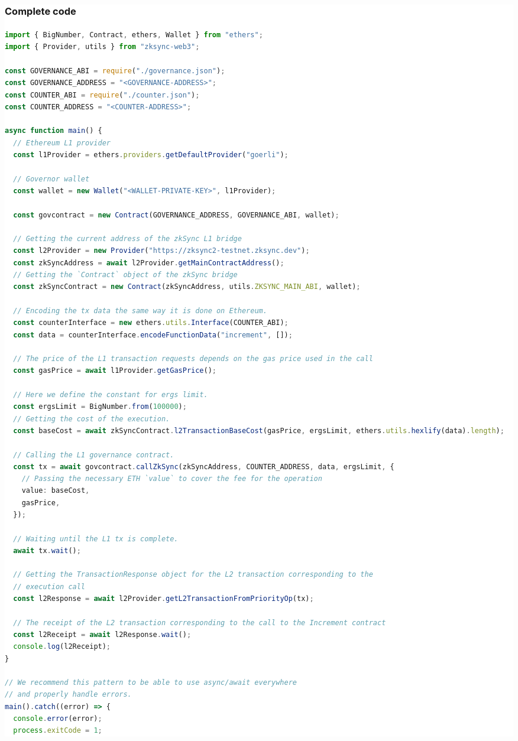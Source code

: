 ### Complete code

```ts
import { BigNumber, Contract, ethers, Wallet } from "ethers";
import { Provider, utils } from "zksync-web3";

const GOVERNANCE_ABI = require("./governance.json");
const GOVERNANCE_ADDRESS = "<GOVERNANCE-ADDRESS>";
const COUNTER_ABI = require("./counter.json");
const COUNTER_ADDRESS = "<COUNTER-ADDRESS>";

async function main() {
  // Ethereum L1 provider
  const l1Provider = ethers.providers.getDefaultProvider("goerli");

  // Governor wallet
  const wallet = new Wallet("<WALLET-PRIVATE-KEY>", l1Provider);

  const govcontract = new Contract(GOVERNANCE_ADDRESS, GOVERNANCE_ABI, wallet);

  // Getting the current address of the zkSync L1 bridge
  const l2Provider = new Provider("https://zksync2-testnet.zksync.dev");
  const zkSyncAddress = await l2Provider.getMainContractAddress();
  // Getting the `Contract` object of the zkSync bridge
  const zkSyncContract = new Contract(zkSyncAddress, utils.ZKSYNC_MAIN_ABI, wallet);

  // Encoding the tx data the same way it is done on Ethereum.
  const counterInterface = new ethers.utils.Interface(COUNTER_ABI);
  const data = counterInterface.encodeFunctionData("increment", []);

  // The price of the L1 transaction requests depends on the gas price used in the call
  const gasPrice = await l1Provider.getGasPrice();

  // Here we define the constant for ergs limit.
  const ergsLimit = BigNumber.from(100000);
  // Getting the cost of the execution.
  const baseCost = await zkSyncContract.l2TransactionBaseCost(gasPrice, ergsLimit, ethers.utils.hexlify(data).length);

  // Calling the L1 governance contract.
  const tx = await govcontract.callZkSync(zkSyncAddress, COUNTER_ADDRESS, data, ergsLimit, {
    // Passing the necessary ETH `value` to cover the fee for the operation
    value: baseCost,
    gasPrice,
  });

  // Waiting until the L1 tx is complete.
  await tx.wait();

  // Getting the TransactionResponse object for the L2 transaction corresponding to the
  // execution call
  const l2Response = await l2Provider.getL2TransactionFromPriorityOp(tx);

  // The receipt of the L2 transaction corresponding to the call to the Increment contract
  const l2Receipt = await l2Response.wait();
  console.log(l2Receipt);
}

// We recommend this pattern to be able to use async/await everywhere
// and properly handle errors.
main().catch((error) => {
  console.error(error);
  process.exitCode = 1;
```